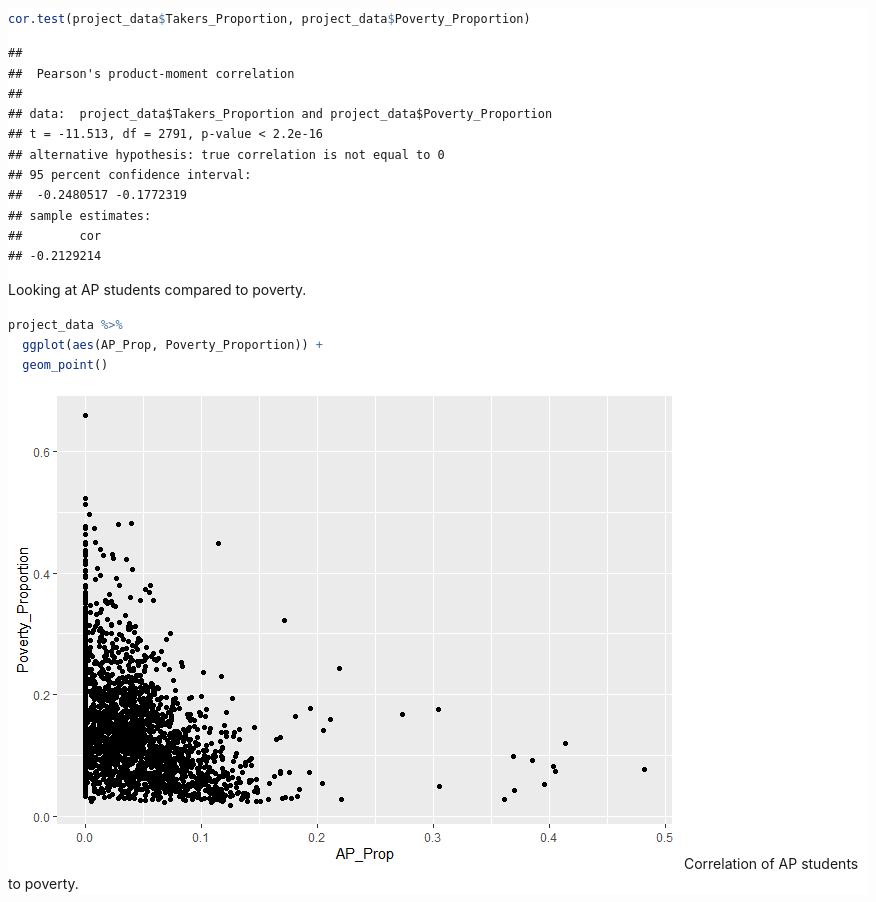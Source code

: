 ``` r
cor.test(project_data$Takers_Proportion, project_data$Poverty_Proportion)
```

    ## 
    ##  Pearson's product-moment correlation
    ## 
    ## data:  project_data$Takers_Proportion and project_data$Poverty_Proportion
    ## t = -11.513, df = 2791, p-value < 2.2e-16
    ## alternative hypothesis: true correlation is not equal to 0
    ## 95 percent confidence interval:
    ##  -0.2480517 -0.1772319
    ## sample estimates:
    ##        cor 
    ## -0.2129214

Looking at AP students compared to poverty.

``` r
project_data %>%
  ggplot(aes(AP_Prop, Poverty_Proportion)) + 
  geom_point()
```

![](MidwestCorrelations_files/figure-gfm/unnamed-chunk-20-1.png)
Correlation of AP students to poverty.
